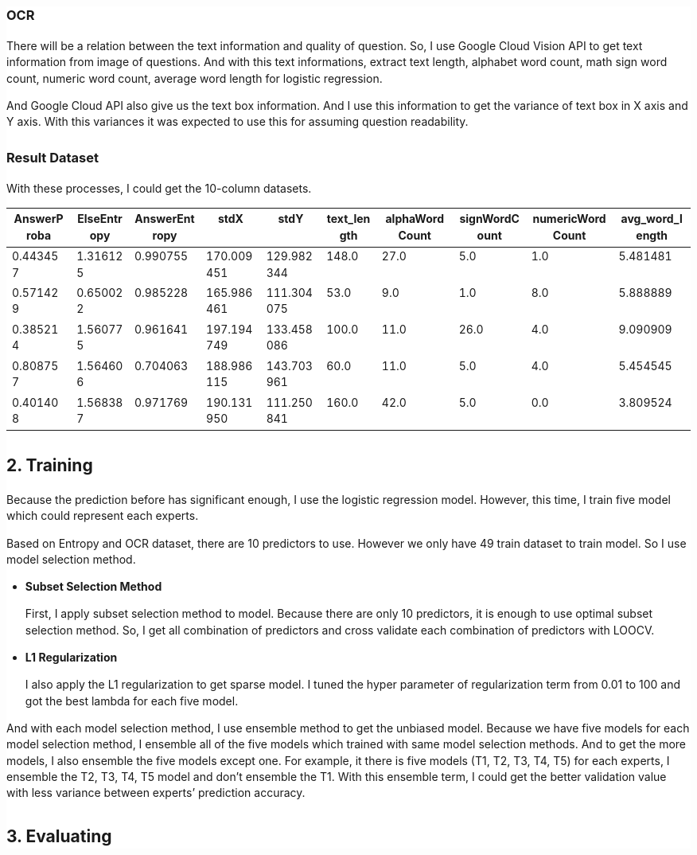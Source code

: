 ### OCR

There will be a relation between the text information and quality of question. So, I use Google Cloud Vision API to get text information from image of questions. And with this text informations, extract text length, alphabet word count, math sign word count, numeric word count, average word length for logistic regression.

And Google Cloud API also give us the text box information. And I use this information to get the variance of text box in X axis and Y axis. With this variances it was expected to use this for assuming question readability.

### Result Dataset

With these processes, I could get the 10-column datasets.

| AnswerProba | ElseEntropy | AnswerEntropy | stdX | stdY | text_length | alphaWordCount | signWordCount | numericWordCount | avg_word_length |
| --- | --- | --- | --- | --- | --- | --- | --- | --- | --- |
| 0.443457 | 1.316125 | 0.990755 | 170.009451 | 129.982344 | 148.0 | 27.0 | 5.0 | 1.0 | 5.481481 |
| 0.571429 | 0.650022 | 0.985228 | 165.986461 | 111.304075 | 53.0 | 9.0 | 1.0 | 8.0 | 5.888889 |
| 0.385214 | 1.560775 | 0.961641 | 197.194749 | 133.458086 | 100.0 | 11.0 | 26.0 | 4.0 | 9.090909 |
| 0.808757 | 1.564606 | 0.704063 | 188.986115 | 143.703961 | 60.0 | 11.0 | 5.0 | 4.0 | 5.454545 |
| 0.401408 | 1.568387 | 0.971769 | 190.131950 | 111.250841 | 160.0 | 42.0 | 5.0 | 0.0 | 3.809524 |

## 2. Training

Because the prediction before has significant enough,  I use the logistic regression model. However, this time, I train five model which could represent each experts.

Based on Entropy and OCR dataset, there are 10 predictors to use. However we only have 49 train dataset to train model. So I use model selection method.

- **Subset Selection Method**
    
    First, I apply subset selection method to model. Because there are only 10 predictors, it is enough to use optimal subset selection method. So, I get all combination of predictors and cross validate each combination of predictors with LOOCV.
    
- **L1 Regularization**
    
    I also apply the L1 regularization to get sparse model. I tuned the hyper parameter of regularization term from 0.01 to 100 and got the best lambda for each five model.
    

And with each model selection method, I use ensemble method to get the unbiased model. Because we have five models for each model selection method, I ensemble all of the five models which trained with same model selection methods. And to get the more models, I also ensemble the five models except one. For example, it there is five models (T1, T2, T3, T4, T5) for each experts, I ensemble the T2, T3, T4, T5 model and don’t ensemble the T1. With this ensemble term, I could get the better validation value with less variance between experts’ prediction accuracy.

## 3. Evaluating
